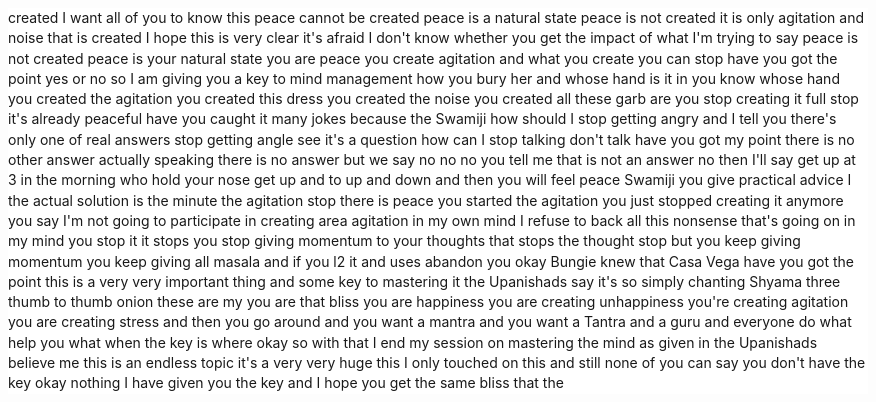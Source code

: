 created I want all of you to know this
peace cannot be created peace is a
natural state peace is not created it is
only agitation and noise that is created
I hope this is very clear
it's afraid I don't know whether you get
the impact of what I'm trying to say
peace is not created peace is your
natural state you are peace you create
agitation and what you create you can
stop have you got the point yes or no so
I am giving you a key to mind management
how you bury her and whose hand is it in
you know whose hand you created the
agitation you created this dress you
created the noise you created all these
garb are you stop creating it full stop
it's already peaceful have you caught it
many jokes because the Swamiji how
should I stop getting angry and I tell
you there's only one of real answers
stop getting angle see it's a question
how can I stop talking don't talk have
you got my point there is no other
answer actually speaking there is no
answer but we say no no no you tell me
that is not an answer no then I'll say
get up at 3 in the morning who hold your
nose get up and to up and down and then
you will feel peace Swamiji you give
practical advice I
the actual solution is the minute the
agitation stop there is peace you
started the agitation you just stopped
creating it anymore you say I'm not
going to participate in creating area
agitation in my own mind I refuse to
back all this nonsense that's going on
in my mind you stop it it stops you stop
giving momentum to your thoughts that
stops the thought stop but you keep
giving momentum you keep giving all
masala and if you l2 it and uses abandon
you okay Bungie knew that Casa Vega have
you got the point this is a very very
important thing and some key to
mastering it the Upanishads say it's so
simply chanting Shyama three thumb to
thumb onion these are my you are that
bliss you are happiness you are creating
unhappiness you're creating agitation
you are creating stress and then you go
around and you want a mantra and you
want a Tantra and a guru and everyone do
what
help you what when the key is where okay
so with that I end my session on
mastering the mind as given in the
Upanishads believe me this is an endless
topic it's a very very huge this I only
touched on this and still none of you
can say you don't have the key okay
nothing I have given you the key and I
hope you get the same bliss that the